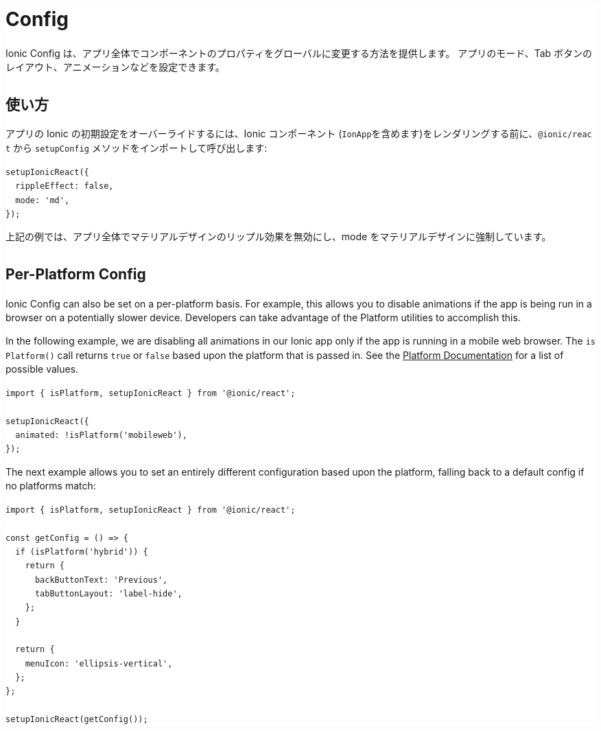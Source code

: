 # Config

Ionic Config は、アプリ全体でコンポーネントのプロパティをグローバルに変更する方法を提供します。 アプリのモード、Tab ボタンのレイアウト、アニメーションなどを設定できます。

## 使い方

アプリの Ionic の初期設定をオーバーライドするには、Ionic コンポーネント (`IonApp`を含めます)をレンダリングする前に、`@ionic/react` から `setupConfig` メソッドをインポートして呼び出します:

```tsx
setupIonicReact({
  rippleEffect: false,
  mode: 'md',
});
```

上記の例では、アプリ全体でマテリアルデザインのリップル効果を無効にし、mode をマテリアルデザインに強制しています。

## Per-Platform Config

Ionic Config can also be set on a per-platform basis. For example, this allows you to disable animations if the app is being run in a browser on a potentially slower device. Developers can take advantage of the Platform utilities to accomplish this.

In the following example, we are disabling all animations in our Ionic app only if the app is running in a mobile web browser.
The `isPlatform()` call returns `true` or `false` based upon the platform that is passed in. See the [Platform Documentation](platform.md#platforms) for a list of possible values.

```tsx
import { isPlatform, setupIonicReact } from '@ionic/react';

setupIonicReact({
  animated: !isPlatform('mobileweb'),
});
```

The next example allows you to set an entirely different configuration based upon the platform, falling back to a default config if no platforms match:

```tsx
import { isPlatform, setupIonicReact } from '@ionic/react';

const getConfig = () => {
  if (isPlatform('hybrid')) {
    return {
      backButtonText: 'Previous',
      tabButtonLayout: 'label-hide',
    };
  }

  return {
    menuIcon: 'ellipsis-vertical',
  };
};

setupIonicReact(getConfig());
```
